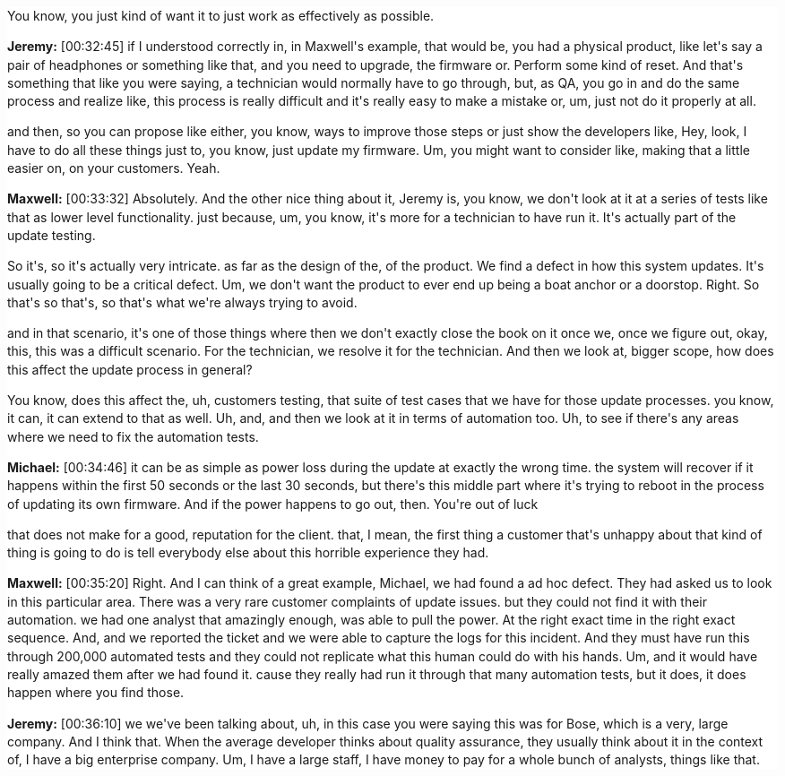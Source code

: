 You know, you just kind of want it to just work as effectively as possible.

**Jeremy:** [00:32:45] if I understood correctly in, in Maxwell's example, that would be, you had a physical product, like let's say a pair of headphones or something like that, and you need to upgrade, the firmware or. Perform some kind of reset. And that's something that like you were saying, a technician would normally have to go through, but, as QA, you go in and do the same process and realize like, this process is really difficult and it's really easy to make a mistake or, um, just not do it properly at all.

and then, so you can propose like either, you know, ways to improve those steps or just show the developers like, Hey, look, I have to do all these things just to, you know, just update my firmware. Um, you might want to consider like, making that a little easier on, on your customers. Yeah.

**Maxwell:** [00:33:32] Absolutely. And the other nice thing about it, Jeremy is, you know, we don't look at it at a series of tests like that as lower level functionality. just because, um, you know, it's more for a technician to have run it. It's actually part of the update testing.

So it's, so it's actually very intricate. as far as the design of the, of the product. We find a defect in how this system updates. It's usually going to be a critical defect. Um, we don't want the product to ever end up being a boat anchor or a doorstop. Right. So that's so that's, so that's what we're always trying to avoid.

and in that scenario, it's one of those things where then we don't exactly close the book on it once we, once we figure out, okay, this, this was a difficult scenario. For the technician, we resolve it for the technician. And then we look at, bigger scope, how does this affect the update process in general?

You know, does this affect the, uh, customers testing, that suite of test cases that we have for those update processes. you know, it can, it can extend to that as well. Uh, and, and then we look at it in terms of automation too. Uh, to see if there's any areas where we need to fix the automation tests.

 **Michael:** [00:34:46] it can be as simple as power loss during the update at exactly the wrong time. the system will recover if it happens within the first 50 seconds or the last 30 seconds, but there's this middle part where it's trying to reboot in the process of updating its own firmware. And if the power happens to go out, then. You're out of luck

that does not make for a good, reputation for the client. that, I mean, the first thing a customer that's unhappy about that kind of thing is going to do is tell everybody else about this horrible experience they had.

**Maxwell:** [00:35:20] Right. And I can think of a great example, Michael, we had found a ad hoc defect. They had asked us to look in this particular area. There was a very rare customer complaints of update issues. but they could not find it with their automation. we had one analyst that amazingly enough, was able to pull the power.
At the right exact time in the right exact sequence. And, and we reported the ticket and we were able to capture the logs for this incident. And they must have run this through 200,000 automated tests and they could not replicate what this human could do with his hands. Um, and it would have really amazed them after we had found it.
cause they really had run it through that many automation tests, but it does, it does happen where you find those.

 **Jeremy:** [00:36:10] we we've been talking about, uh, in this case you were saying this was for Bose, which is a very, large company. And I think that. When the average developer thinks about quality assurance, they usually think about it in the context of, I have a big enterprise company. Um, I have a large staff, I have money to pay for a whole bunch of analysts, things like that.
